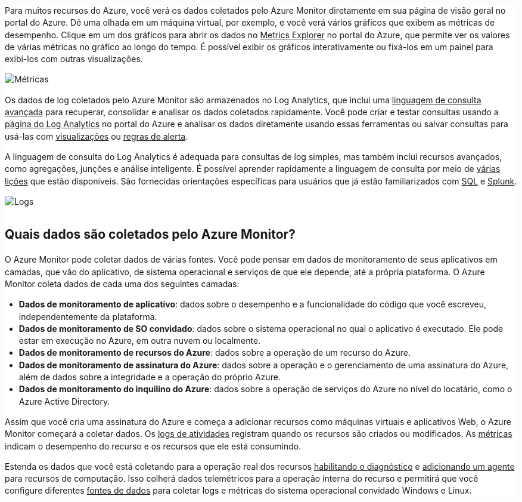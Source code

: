 Para muitos recursos do Azure, você verá os dados coletados pelo Azure Monitor diretamente em sua página de visão geral no portal do Azure. Dê uma olhada em um máquina virtual, por exemplo, e você verá vários gráficos que exibem as métricas de desempenho. Clique em um dos gráficos para abrir os dados no [Metrics Explorer](../monitoring-and-diagnostics/monitoring-metric-charts.md) no portal do Azure, que permite ver os valores de várias métricas no gráfico ao longo do tempo.  É possível exibir os gráficos interativamente ou fixá-los em um painel para exibi-los com outras visualizações.

![Métricas](media/overview/metrics.png)

Os dados de log coletados pelo Azure Monitor são armazenados no Log Analytics, que inclui uma [linguagem de consulta avançada](../log-analytics/log-analytics-queries.md) para recuperar, consolidar e analisar os dados coletados rapidamente.  Você pode criar e testar consultas usando a [página do Log Analytics](../log-analytics/log-analytics-log-search-portals.md) no portal do Azure e analisar os dados diretamente usando essas ferramentas ou salvar consultas para usá-las com [visualizações](visualizations.md) ou [ regras de alerta](../monitoring-and-diagnostics/monitoring-overview-alerts.md).

A linguagem de consulta do Log Analytics é adequada para consultas de log simples, mas também inclui recursos avançados, como agregações, junções e análise inteligente. É possível aprender rapidamente a linguagem de consulta por meio de [várias lições](../log-analytics/query-language/get-started-queries.md) que estão disponíveis.  São fornecidas orientações específicas para usuários que já estão familiarizados com [SQL](../log-analytics/query-language/sql-cheatsheet.md) e [Splunk](../log-analytics/query-language/splunk-cheatsheet.md).

![Logs](media/overview/logs.png)

## <a name="what-data-does-azure-monitor-collect"></a>Quais dados são coletados pelo Azure Monitor?
O Azure Monitor pode coletar dados de várias fontes. Você pode pensar em dados de monitoramento de seus aplicativos em camadas, que vão do aplicativo, de sistema operacional e serviços de que ele depende, até a própria plataforma. O Azure Monitor coleta dados de cada uma dos seguintes camadas:

- **Dados de monitoramento de aplicativo**: dados sobre o desempenho e a funcionalidade do código que você escreveu, independentemente da plataforma.
- **Dados de monitoramento de SO convidado**: dados sobre o sistema operacional no qual o aplicativo é executado. Ele pode estar em execução no Azure, em outra nuvem ou localmente. 
- **Dados de monitoramento de recursos do Azure**: dados sobre a operação de um recurso do Azure.
- **Dados de monitoramento de assinatura do Azure**: dados sobre a operação e o gerenciamento de uma assinatura do Azure, além de dados sobre a integridade e a operação do próprio Azure. 
- **Dados de monitoramento do inquilino do Azure**: dados sobre a operação de serviços do Azure no nível do locatário, como o Azure Active Directory.

Assim que você cria uma assinatura do Azure e começa a adicionar recursos como máquinas virtuais e aplicativos Web, o Azure Monitor começará a coletar dados.  Os [logs de atividades](../monitoring-and-diagnostics/monitoring-overview-activity-logs.md) registram quando os recursos são criados ou modificados. As [métricas](../monitoring-and-diagnostics/monitoring-overview-metrics.md) indicam o desempenho do recurso e os recursos que ele está consumindo. 

Estenda os dados que você está coletando para a operação real dos recursos [habilitando o diagnóstico](../monitoring-and-diagnostics/monitoring-overview-of-diagnostic-logs.md) e [adicionando um agente](../azure-monitor/platform/agent-windows.md) para recursos de computação. Isso colherá dados telemétricos para a operação interna do recurso e permitirá que você configure diferentes [fontes de dados](../azure-monitor/platform/agent-data-sources.md) para coletar logs e métricas do sistema operacional convidado Windows e Linux. 
